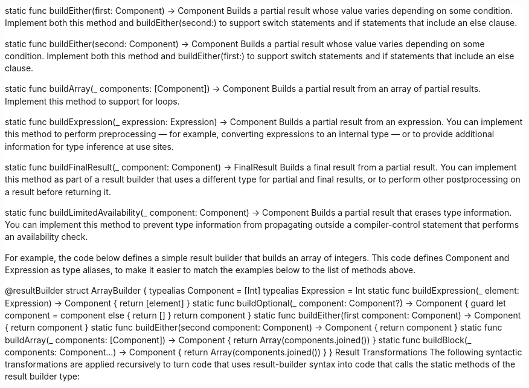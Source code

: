 static func buildEither(first: Component) -> Component
Builds a partial result whose value varies depending on some condition. Implement both this method and buildEither(second:) to support switch statements and if statements that include an else clause.

static func buildEither(second: Component) -> Component
Builds a partial result whose value varies depending on some condition. Implement both this method and buildEither(first:) to support switch statements and if statements that include an else clause.

static func buildArray(_ components: [Component]) -> Component
Builds a partial result from an array of partial results. Implement this method to support for loops.

static func buildExpression(_ expression: Expression) -> Component
Builds a partial result from an expression. You can implement this method to perform preprocessing — for example, converting expressions to an internal type — or to provide additional information for type inference at use sites.

static func buildFinalResult(_ component: Component) -> FinalResult
Builds a final result from a partial result. You can implement this method as part of a result builder that uses a different type for partial and final results, or to perform other postprocessing on a result before returning it.

static func buildLimitedAvailability(_ component: Component) -> Component
Builds a partial result that erases type information. You can implement this method to prevent type information from propagating outside a compiler-control statement that performs an availability check.

For example, the code below defines a simple result builder that builds an array of integers. This code defines Component and Expression as type aliases, to make it easier to match the examples below to the list of methods above.

@resultBuilder
struct ArrayBuilder {
    typealias Component = [Int]
    typealias Expression = Int
    static func buildExpression(_ element: Expression) -> Component {
        return [element]
    }
    static func buildOptional(_ component: Component?) -> Component {
        guard let component = component else { return [] }
        return component
    }
    static func buildEither(first component: Component) -> Component {
        return component
    }
    static func buildEither(second component: Component) -> Component {
        return component
    }
    static func buildArray(_ components: [Component]) -> Component {
        return Array(components.joined())
    }
    static func buildBlock(_ components: Component...) -> Component {
        return Array(components.joined())
    }
}
Result Transformations
The following syntactic transformations are applied recursively to turn code that uses result-builder syntax into code that calls the static methods of the result builder type:
